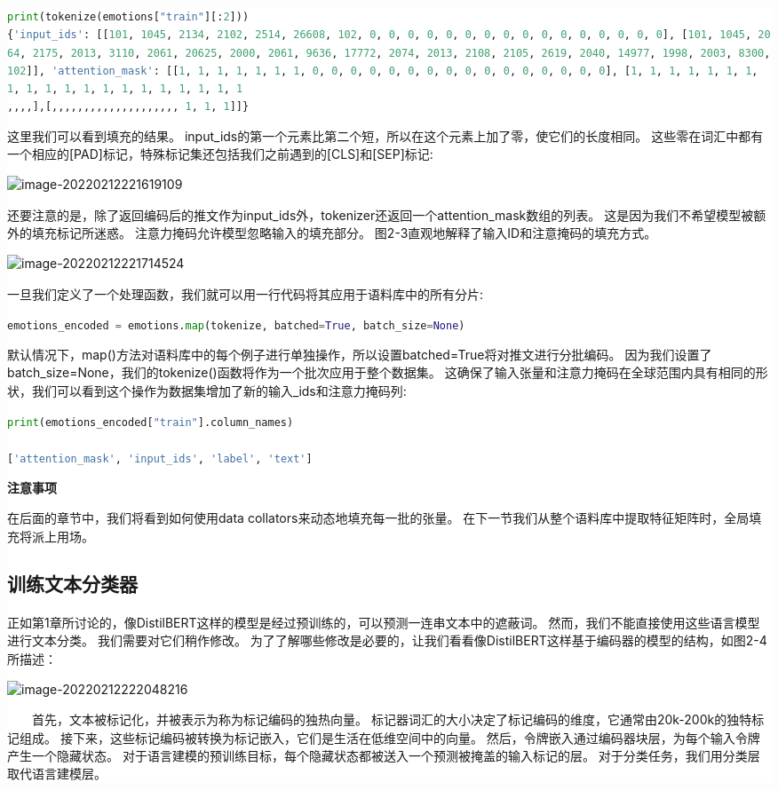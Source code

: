 ```py
print(tokenize(emotions["train"][:2]))
{'input_ids': [[101, 1045, 2134, 2102, 2514, 26608, 102, 0, 0, 0, 0, 0, 0, 0, 0, 0, 0, 0, 0, 0, 0, 0, 0], [101, 1045, 2064, 2175, 2013, 3110, 2061, 20625, 2000, 2061, 9636, 17772, 2074, 2013, 2108, 2105, 2619, 2040, 14977, 1998, 2003, 8300, 102]], 'attention_mask': [[1, 1, 1, 1, 1, 1, 1, 0, 0, 0, 0, 0, 0, 0, 0, 0, 0, 0, 0, 0, 0, 0, 0], [1, 1, 1, 1, 1, 1, 1, 1, 1, 1, 1, 1, 1, 1, 1, 1, 1, 1, 1, 1
,,,,],[,,,,,,,,,,,,,,,,,,,, 1, 1, 1]]}

```

这里我们可以看到填充的结果。 input_ids的第一个元素比第二个短，所以在这个元素上加了零，使它们的长度相同。 这些零在词汇中都有一个相应的[PAD]标记，特殊标记集还包括我们之前遇到的[CLS]和[SEP]标记:



![image-20220212221619109](images/chapter2/image-20220212221619109.png)

还要注意的是，除了返回编码后的推文作为input_ids外，tokenizer还返回一个attention_mask数组的列表。 这是因为我们不希望模型被额外的填充标记所迷惑。 注意力掩码允许模型忽略输入的填充部分。 图2-3直观地解释了输入ID和注意掩码的填充方式。

![image-20220212221714524](images/chapter2/image-20220212221714524.png)

一旦我们定义了一个处理函数，我们就可以用一行代码将其应用于语料库中的所有分片:

```py
emotions_encoded = emotions.map(tokenize, batched=True, batch_size=None)

```

默认情况下，map()方法对语料库中的每个例子进行单独操作，所以设置batched=True将对推文进行分批编码。 因为我们设置了batch_size=None，我们的tokenize()函数将作为一个批次应用于整个数据集。 这确保了输入张量和注意力掩码在全球范围内具有相同的形状，我们可以看到这个操作为数据集增加了新的输入_ids和注意力掩码列:

```py
print(emotions_encoded["train"].column_names) 

['attention_mask', 'input_ids', 'label', 'text']

```

**注意事项**



在后面的章节中，我们将看到如何使用data collators来动态地填充每一批的张量。 在下一节我们从整个语料库中提取特征矩阵时，全局填充将派上用场。



## 训练文本分类器



正如第1章所讨论的，像DistilBERT这样的模型是经过预训练的，可以预测一连串文本中的遮蔽词。 然而，我们不能直接使用这些语言模型进行文本分类。 我们需要对它们稍作修改。 为了了解哪些修改是必要的，让我们看看像DistilBERT这样基于编码器的模型的结构，如图2-4所描述：

![image-20220212222048216](images/chapter2/image-20220212222048216.png)

&emsp;&emsp;首先，文本被标记化，并被表示为称为标记编码的独热向量。 标记器词汇的大小决定了标记编码的维度，它通常由20k-200k的独特标记组成。 接下来，这些标记编码被转换为标记嵌入，它们是生活在低维空间中的向量。 然后，令牌嵌入通过编码器块层，为每个输入令牌产生一个隐藏状态。 对于语言建模的预训练目标，每个隐藏状态都被送入一个预测被掩盖的输入标记的层。 对于分类任务，我们用分类层取代语言建模层。
